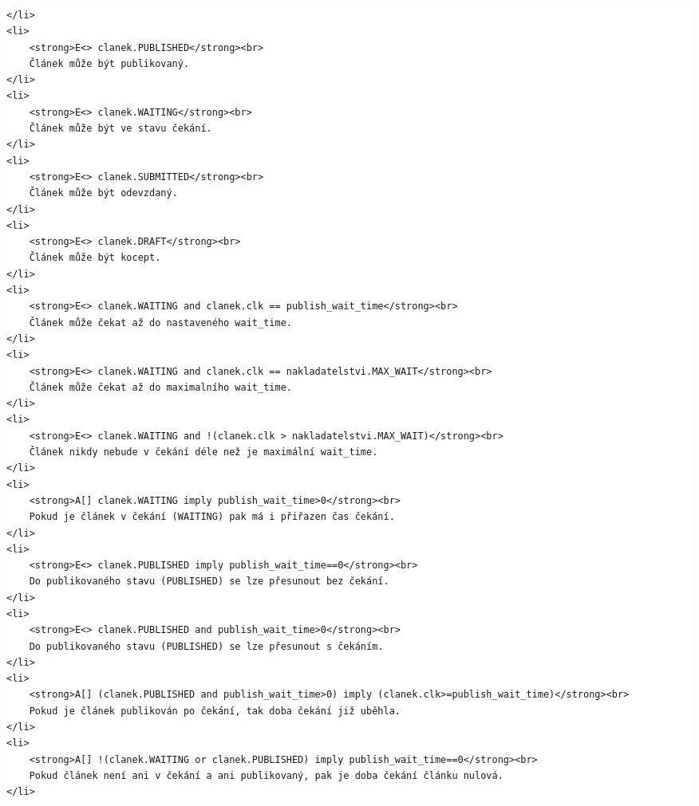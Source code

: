 	</li>
	<li>
		<strong>E<> clanek.PUBLISHED</strong><br>
		Článek může být publikovaný.
	</li>
	<li>
		<strong>E<> clanek.WAITING</strong><br>
		Článek může být ve stavu čekání.
	</li>
	<li>
		<strong>E<> clanek.SUBMITTED</strong><br>
		Článek může být odevzdaný.
	</li>
	<li>
		<strong>E<> clanek.DRAFT</strong><br>
		Článek může být kocept.
	</li>
	<li>
		<strong>E<> clanek.WAITING and clanek.clk == publish_wait_time</strong><br>
		Článek může čekat až do nastaveného wait_time.
	</li>
	<li>
		<strong>E<> clanek.WAITING and clanek.clk == nakladatelstvi.MAX_WAIT</strong><br>
		Článek může čekat až do maximalního wait_time.
	</li>
	<li>
		<strong>E<> clanek.WAITING and !(clanek.clk > nakladatelstvi.MAX_WAIT)</strong><br>
		Článek nikdy nebude v čekání déle než je maximální wait_time.
	</li>
	<li>
		<strong>A[] clanek.WAITING imply publish_wait_time>0</strong><br>
		Pokud je článek v čekání (WAITING) pak má i přiřazen čas čekání.
	</li>
	<li>
		<strong>E<> clanek.PUBLISHED imply publish_wait_time==0</strong><br>
		Do publikovaného stavu (PUBLISHED) se lze přesunout bez čekání.
	</li>
	<li>
		<strong>E<> clanek.PUBLISHED and publish_wait_time>0</strong><br>
		Do publikovaného stavu (PUBLISHED) se lze přesunout s čekáním.
	</li>
	<li>
		<strong>A[] (clanek.PUBLISHED and publish_wait_time>0) imply (clanek.clk>=publish_wait_time)</strong><br>
		Pokud je článek publikován po čekání, tak doba čekání již uběhla.
	</li>
	<li>
		<strong>A[] !(clanek.WAITING or clanek.PUBLISHED) imply publish_wait_time==0</strong><br>
		Pokud článek není ani v čekání a ani publikovaný, pak je doba čekání článku nulová.
	</li>
</ul>
